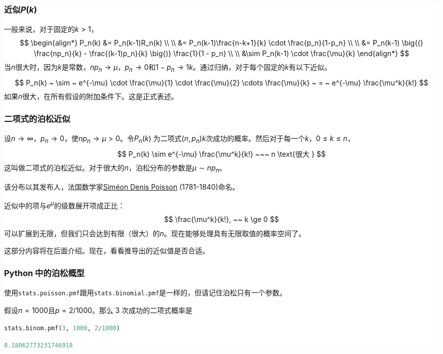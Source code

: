 ### 近似$P(k)$

一般来说，对于固定的$k > 1$，
$$
\begin{align*}
P_n(k) &= P_n(k-1)R_n(k) \\ \\
&= P_n(k-1)\frac{n-k+1}{k} \cdot \frac{p_n}{1-p_n} \\ \\
&= P_n(k-1) \big{(} \frac{np_n}{k} - \frac{(k-1)p_n}{k} \big{)}
\frac{1}{1 - p_n} \\ \\
&\sim P_n(k-1) \cdot \frac{\mu}{k}
\end{align*}
$$
当$n$很大时，因为$k$是常数，$np_n \to \mu$，$p_n \to 0$和$1-p_n \to 1k$。通过归纳，对于每个固定的$k$有以下近似。
$$
P_n(k) ~ \sim ~ e^{-\mu} \cdot \frac{\mu}{1} \cdot \frac{\mu}{2}
\cdots \frac{\mu}{k}
~ = ~ e^{-\mu} \frac{\mu^k}{k!}
$$
如果$n$很大，在所有假设的附加条件下。这是正式表述。



### 二项式的泊松近似

设$n \to \infty$，$p_n \to 0$，使$np_n \to \mu > 0$。令$P_n(k)$ 为二项式$(n, p_n)$$k$次成功的概率。然后对于每一个$k$，$0 \le k \le n$，
$$
P_n(k) \sim e^{-\mu} \frac{\mu^k}{k!} ~~~
n \text{很大 }
$$
这叫做二项式的泊松近似。对于很大的$n$，泊松分布的参数是$\mu \sim np_n$。

该分布以其发布人，法国数学家[Siméon Denis Poisson](https://en.wikipedia.org/wiki/Siméon_Denis_Poisson) (1781-1840)命名。

近似中的项与$e^{\mu}$的级数展开项成正比：
$$
\frac{\mu^k}{k!}, ~~ k \ge 0
$$
可以扩展到无限，但我们只会达到有限（很大）的$n$。现在能够处理具有无限取值的概率空间了。

这部分内容将在后面介绍。现在，看看推导出的近似值是否合适。

### Python 中的泊松概型

使用`stats.poisson.pmf`跟用`stats.binomial.pmf`是一样的，但请记住泊松只有一个参数。

假设$n = 1000$且$p = 2/1000$。那么 3 次成功的二项式概率是

```py
stats.binom.pmf(3, 1000, 2/1000)
```

```py
0.18062773231746918
```
